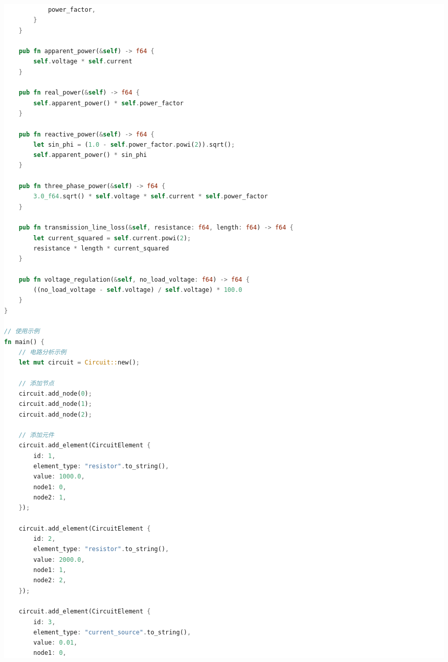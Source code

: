 ```rust
            power_factor,
        }
    }
    
    pub fn apparent_power(&self) -> f64 {
        self.voltage * self.current
    }
    
    pub fn real_power(&self) -> f64 {
        self.apparent_power() * self.power_factor
    }
    
    pub fn reactive_power(&self) -> f64 {
        let sin_phi = (1.0 - self.power_factor.powi(2)).sqrt();
        self.apparent_power() * sin_phi
    }
    
    pub fn three_phase_power(&self) -> f64 {
        3.0_f64.sqrt() * self.voltage * self.current * self.power_factor
    }
    
    pub fn transmission_line_loss(&self, resistance: f64, length: f64) -> f64 {
        let current_squared = self.current.powi(2);
        resistance * length * current_squared
    }
    
    pub fn voltage_regulation(&self, no_load_voltage: f64) -> f64 {
        ((no_load_voltage - self.voltage) / self.voltage) * 100.0
    }
}

// 使用示例
fn main() {
    // 电路分析示例
    let mut circuit = Circuit::new();
    
    // 添加节点
    circuit.add_node(0);
    circuit.add_node(1);
    circuit.add_node(2);
    
    // 添加元件
    circuit.add_element(CircuitElement {
        id: 1,
        element_type: "resistor".to_string(),
        value: 1000.0,
        node1: 0,
        node2: 1,
    });
    
    circuit.add_element(CircuitElement {
        id: 2,
        element_type: "resistor".to_string(),
        value: 2000.0,
        node1: 1,
        node2: 2,
    });
    
    circuit.add_element(CircuitElement {
        id: 3,
        element_type: "current_source".to_string(),
        value: 0.01,
        node1: 0,
```